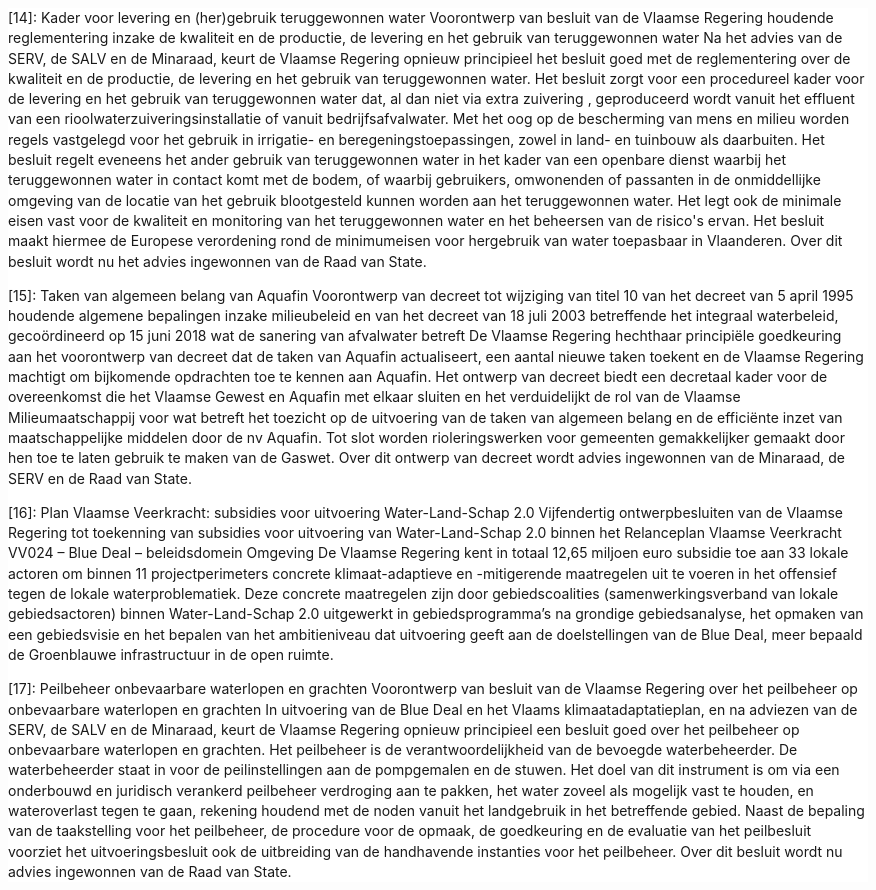 \[14\]: Kader voor levering en (her)gebruik teruggewonnen water Voorontwerp van besluit van de Vlaamse Regering houdende reglementering inzake de kwaliteit en de productie, de levering en het gebruik van teruggewonnen water  Na het advies van de SERV, de SALV en de Minaraad, keurt de Vlaamse Regering opnieuw principieel het besluit goed met de reglementering over de kwaliteit en de productie, de levering en het gebruik van teruggewonnen water. Het besluit zorgt voor een procedureel kader voor de levering en het gebruik van teruggewonnen water dat, al dan niet via extra zuivering , geproduceerd wordt vanuit het effluent van een rioolwaterzuiveringsinstallatie of vanuit bedrijfsafvalwater. Met het oog op de bescherming van mens en milieu worden regels vastgelegd voor het gebruik in irrigatie- en beregeningstoepassingen, zowel in land- en tuinbouw als daarbuiten. Het besluit regelt eveneens het ander gebruik van teruggewonnen water in het kader van een openbare dienst waarbij het teruggewonnen water in contact komt met de bodem, of waarbij gebruikers, omwonenden of passanten in de onmiddellijke omgeving van de locatie van het gebruik blootgesteld kunnen worden aan het teruggewonnen water. Het legt ook de minimale eisen vast voor de kwaliteit en monitoring van het teruggewonnen water en het beheersen van de risico's ervan. Het besluit maakt hiermee de Europese verordening rond de minimumeisen voor hergebruik van water toepasbaar in Vlaanderen. Over dit besluit wordt nu het advies ingewonnen van de Raad van State.

\[15\]: Taken van algemeen belang van Aquafin Voorontwerp van decreet tot wijziging van titel 10 van het decreet van 5 april 1995 houdende algemene bepalingen inzake milieubeleid en van het decreet van 18 juli 2003 betreffende het integraal waterbeleid, gecoördineerd op 15 juni 2018 wat de sanering van afvalwater betreft  De Vlaamse Regering hecht ​haar  principiële goedkeuring aan het voorontwerp van decreet dat de taken van Aquafin actualiseert, een aantal nieuwe taken toekent en de Vlaamse Regering machtigt om bijkomende opdrachten toe te kennen aan Aquafin. Het ontwerp van decreet biedt een decretaal kader voor de overeenkomst die het Vlaamse Gewest en Aquafin met elkaar sluiten en het verduidelijkt de rol van de Vlaamse Milieumaatschappij voor wat betreft het toezicht op de uitvoering van de taken van algemeen belang en de efficiënte inzet van maatschappelijke middelen door de nv Aquafin. Tot slot worden rioleringswerken voor gemeenten gemakkelijker gemaakt door hen toe te laten gebruik te maken van de Gaswet. Over dit ontwerp van decreet wordt advies ingewonnen van de Minaraad, de SERV en de Raad van State.

\[16\]: Plan Vlaamse Veerkracht: subsidies voor uitvoering Water-Land-Schap 2.0 Vijfendertig ontwerpbesluiten van de Vlaamse Regering tot toekenning van subsidies voor uitvoering van Water-Land-Schap 2.0 binnen het Relanceplan Vlaamse Veerkracht VV024 – Blue Deal – beleidsdomein Omgeving  De Vlaamse Regering kent in totaal 12,65 miljoen euro subsidie toe aan 33 lokale actoren om binnen 11 projectperimeters concrete klimaat-adaptieve en -mitigerende maatregelen uit te voeren in het offensief tegen de lokale waterproblematiek. Deze concrete maatregelen zijn door gebiedscoalities (samenwerkingsverband van lokale gebiedsactoren) binnen Water-Land-Schap 2.0 uitgewerkt in gebiedsprogramma’s na grondige gebiedsanalyse, het opmaken van een gebiedsvisie en het bepalen van het ambitieniveau dat uitvoering geeft aan de doelstellingen van de Blue Deal, meer bepaald de Groenblauwe infrastructuur in de open ruimte.

\[17\]: Peilbeheer onbevaarbare waterlopen en grachten Voorontwerp van besluit van de Vlaamse Regering over het peilbeheer op onbevaarbare waterlopen en grachten  In uitvoering van de Blue Deal en het Vlaams klimaatadaptatieplan, en na adviezen van de SERV, de SALV en de Minaraad, keurt de Vlaamse Regering opnieuw principieel een besluit goed over het peilbeheer op onbevaarbare waterlopen en grachten. Het peilbeheer is de verantwoordelijkheid van de bevoegde waterbeheerder. De waterbeheerder staat in voor de peilinstellingen aan de pompgemalen en de stuwen. Het doel van dit instrument is om via een onderbouwd en juridisch verankerd peilbeheer verdroging aan te pakken, het water zoveel als mogelijk vast te houden, en wateroverlast tegen te gaan, rekening houdend met de noden vanuit het landgebruik in het betreffende gebied. Naast de bepaling van de taakstelling voor het peilbeheer, de procedure voor de opmaak, de goedkeuring en de evaluatie van het peilbesluit voorziet het uitvoeringsbesluit ook de uitbreiding van de handhavende instanties voor het peilbeheer. Over dit besluit wordt nu advies ingewonnen van de Raad van State.
